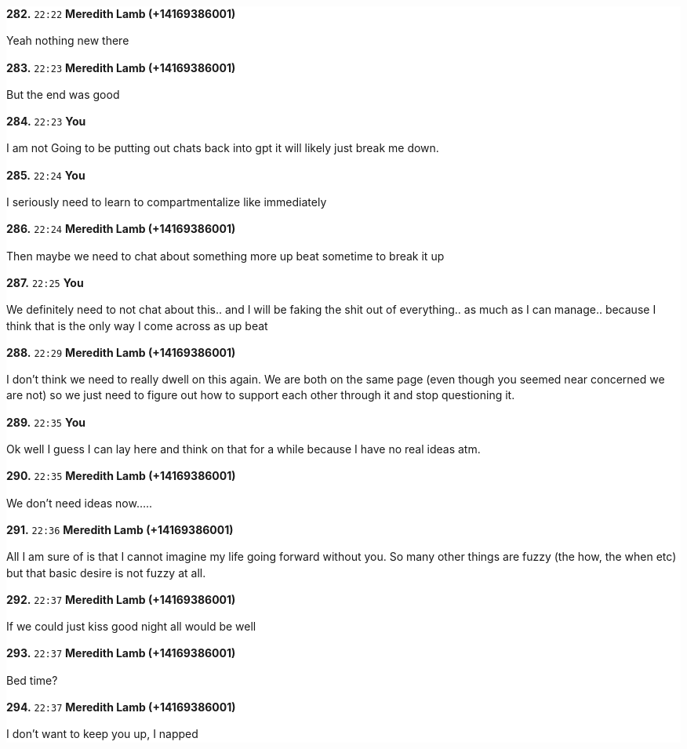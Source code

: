 **282.** `22:22` **Meredith Lamb (+14169386001)**

Yeah nothing new there


**283.** `22:23` **Meredith Lamb (+14169386001)**

But the end was good


**284.** `22:23` **You**

I am not
Going to be putting out chats back into gpt it will likely just break me down\.


**285.** `22:24` **You**

I seriously need to learn to compartmentalize like immediately


**286.** `22:24` **Meredith Lamb (+14169386001)**

Then maybe we need to chat about something more up beat sometime to break it up


**287.** `22:25` **You**

We definitely need to not chat about this\.\. and I will be faking the shit out of everything\.\. as much as I can manage\.\. because I think that is the only way I come across as up beat


**288.** `22:29` **Meredith Lamb (+14169386001)**

I don’t think we need to really dwell on this again\. We are both on the same page \(even though you seemed near concerned we are not\) so we just need to figure out how to support each other through it and stop questioning it\.


**289.** `22:35` **You**

Ok well I guess I can lay here and think on that for a while because I have no real ideas atm\.


**290.** `22:35` **Meredith Lamb (+14169386001)**

We don’t need ideas now…\.\.


**291.** `22:36` **Meredith Lamb (+14169386001)**

All I am sure of is that I cannot imagine my life going forward without you\. So many other things are fuzzy \(the how, the when etc\) but that basic desire is not fuzzy at all\.


**292.** `22:37` **Meredith Lamb (+14169386001)**

If we could just kiss good night all would be well


**293.** `22:37` **Meredith Lamb (+14169386001)**

Bed time?


**294.** `22:37` **Meredith Lamb (+14169386001)**

I don’t want to keep you up, I napped
